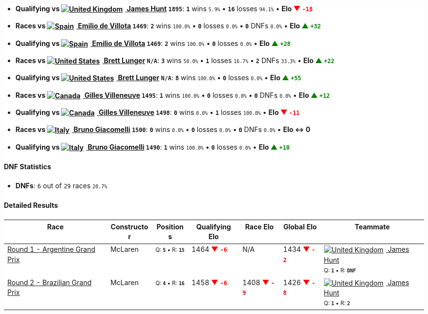 - **Qualifying vs [<img src="https://upload.wikimedia.org/wikipedia/commons/thumb/8/83/Flag_of_the_United_Kingdom_%283-5%29.svg/512px-Flag_of_the_United_Kingdom_%283-5%29.svg.png?20250726143817" alt="United Kingdom" width="20" height="auto" style="vertical-align: middle; margin-right: 5px;" onerror="this.outerHTML='🇬🇧'; this.style.marginRight='5px';"/> James Hunt](james-hunt) `1895`**: **`1`** wins <small>`5.9%`</small> • **`16`** losses <small>`94.1%`</small> • **Elo <span style="color: red;">▼&nbsp;`-18`</span>**

- **Races vs [<img src="https://upload.wikimedia.org/wikipedia/commons/9/9a/Flag_of_Spain.svg" alt="Spain" width="20" height="auto" style="vertical-align: middle; margin-right: 5px;" onerror="this.outerHTML='🇪🇸'; this.style.marginRight='5px';"/> Emilio de Villota](emilio-de-villota) `1469`**: **`2`** wins <small>`100.0%`</small> • **`0`** losses <small>`0.0%`</small> • **`0`** DNFs <small>`0.0%`</small> • **Elo <span style="color: green;">▲&nbsp;`+32`</span>**
- **Qualifying vs [<img src="https://upload.wikimedia.org/wikipedia/commons/9/9a/Flag_of_Spain.svg" alt="Spain" width="20" height="auto" style="vertical-align: middle; margin-right: 5px;" onerror="this.outerHTML='🇪🇸'; this.style.marginRight='5px';"/> Emilio de Villota](emilio-de-villota) `1469`**: **`2`** wins <small>`100.0%`</small> • **`0`** losses <small>`0.0%`</small> • **Elo <span style="color: green;">▲&nbsp;`+28`</span>**

- **Races vs [<img src="https://upload.wikimedia.org/wikipedia/commons/a/a4/Flag_of_the_United_States.svg" alt="United States" width="20" height="auto" style="vertical-align: middle; margin-right: 5px;" onerror="this.outerHTML='🇺🇸'; this.style.marginRight='5px';"/> Brett Lunger](brett-lunger) `N/A`**: **`3`** wins <small>`50.0%`</small> • **`1`** losses <small>`16.7%`</small> • **`2`** DNFs <small>`33.3%`</small> • **Elo <span style="color: green;">▲&nbsp;`+22`</span>**
- **Qualifying vs [<img src="https://upload.wikimedia.org/wikipedia/commons/a/a4/Flag_of_the_United_States.svg" alt="United States" width="20" height="auto" style="vertical-align: middle; margin-right: 5px;" onerror="this.outerHTML='🇺🇸'; this.style.marginRight='5px';"/> Brett Lunger](brett-lunger) `N/A`**: **`8`** wins <small>`100.0%`</small> • **`0`** losses <small>`0.0%`</small> • **Elo <span style="color: green;">▲&nbsp;`+55`</span>**

- **Races vs [<img src="https://upload.wikimedia.org/wikipedia/commons/c/cf/Flag_of_Canada.svg" alt="Canada" width="20" height="auto" style="vertical-align: middle; margin-right: 5px;" onerror="this.outerHTML='🇨🇦'; this.style.marginRight='5px';"/> Gilles Villeneuve](gilles-villeneuve) `1495`**: **`1`** wins <small>`100.0%`</small> • **`0`** losses <small>`0.0%`</small> • **`0`** DNFs <small>`0.0%`</small> • **Elo <span style="color: green;">▲&nbsp;`+12`</span>**
- **Qualifying vs [<img src="https://upload.wikimedia.org/wikipedia/commons/c/cf/Flag_of_Canada.svg" alt="Canada" width="20" height="auto" style="vertical-align: middle; margin-right: 5px;" onerror="this.outerHTML='🇨🇦'; this.style.marginRight='5px';"/> Gilles Villeneuve](gilles-villeneuve) `1498`**: **`0`** wins <small>`0.0%`</small> • **`1`** losses <small>`100.0%`</small> • **Elo <span style="color: red;">▼&nbsp;`-11`</span>**

- **Races vs [<img src="https://upload.wikimedia.org/wikipedia/commons/0/03/Flag_of_Italy.svg" alt="Italy" width="20" height="auto" style="vertical-align: middle; margin-right: 5px;" onerror="this.outerHTML='🇮🇹'; this.style.marginRight='5px';"/> Bruno Giacomelli](bruno-giacomelli) `1500`**: **`0`** wins <small>`0.0%`</small> • **`0`** losses <small>`0.0%`</small> • **`0`** DNFs <small>`0.0%`</small> • **Elo ↔ 0**
- **Qualifying vs [<img src="https://upload.wikimedia.org/wikipedia/commons/0/03/Flag_of_Italy.svg" alt="Italy" width="20" height="auto" style="vertical-align: middle; margin-right: 5px;" onerror="this.outerHTML='🇮🇹'; this.style.marginRight='5px';"/> Bruno Giacomelli](bruno-giacomelli) `1490`**: **`1`** wins <small>`100.0%`</small> • **`0`** losses <small>`0.0%`</small> • **Elo <span style="color: green;">▲&nbsp;`+10`</span>**

#### DNF Statistics

- **DNFs**: `6` out of `29` races <small>`20.7%`</small>

#### Detailed Results

| Race | Constructor | Positions | Qualifying Elo | Race Elo | Global Elo | Teammate |
|------|-------------|-----------|----------------|----------|------------|----------|
| [Round 1 - Argentine Grand Prix](../seasons/1977-season-report#round-1-argentine-grand-prix) | McLaren | <small>Q:&nbsp;**`5`**&nbsp;•&nbsp;R:&nbsp;**`15`**</small> | 1464 **<span style="color: red;">▼&nbsp;`-6`</span>** | N/A | 1434 **<span style="color: red;">▼&nbsp;`-2`</span>** | [<img src="https://upload.wikimedia.org/wikipedia/commons/thumb/8/83/Flag_of_the_United_Kingdom_%283-5%29.svg/512px-Flag_of_the_United_Kingdom_%283-5%29.svg.png?20250726143817" alt="United Kingdom" width="20" height="auto" style="vertical-align: middle; margin-right: 5px;" onerror="this.outerHTML='🇬🇧'; this.style.marginRight='5px';"/> James Hunt](james-hunt)<br/><small>Q:&nbsp;**`1`**&nbsp;•&nbsp;R:&nbsp;**`DNF`**</small> |
| [Round 2 - Brazilian Grand Prix](../seasons/1977-season-report#round-2-brazilian-grand-prix) | McLaren | <small>Q:&nbsp;**`4`**&nbsp;•&nbsp;R:&nbsp;**`16`**</small> | 1458 **<span style="color: red;">▼&nbsp;`-6`</span>** | 1408 **<span style="color: red;">▼&nbsp;`-9`</span>** | 1426 **<span style="color: red;">▼&nbsp;`-8`</span>** | [<img src="https://upload.wikimedia.org/wikipedia/commons/thumb/8/83/Flag_of_the_United_Kingdom_%283-5%29.svg/512px-Flag_of_the_United_Kingdom_%283-5%29.svg.png?20250726143817" alt="United Kingdom" width="20" height="auto" style="vertical-align: middle; margin-right: 5px;" onerror="this.outerHTML='🇬🇧'; this.style.marginRight='5px';"/> James Hunt](james-hunt)<br/><small>Q:&nbsp;**`1`**&nbsp;•&nbsp;R:&nbsp;**`2`**</small> |